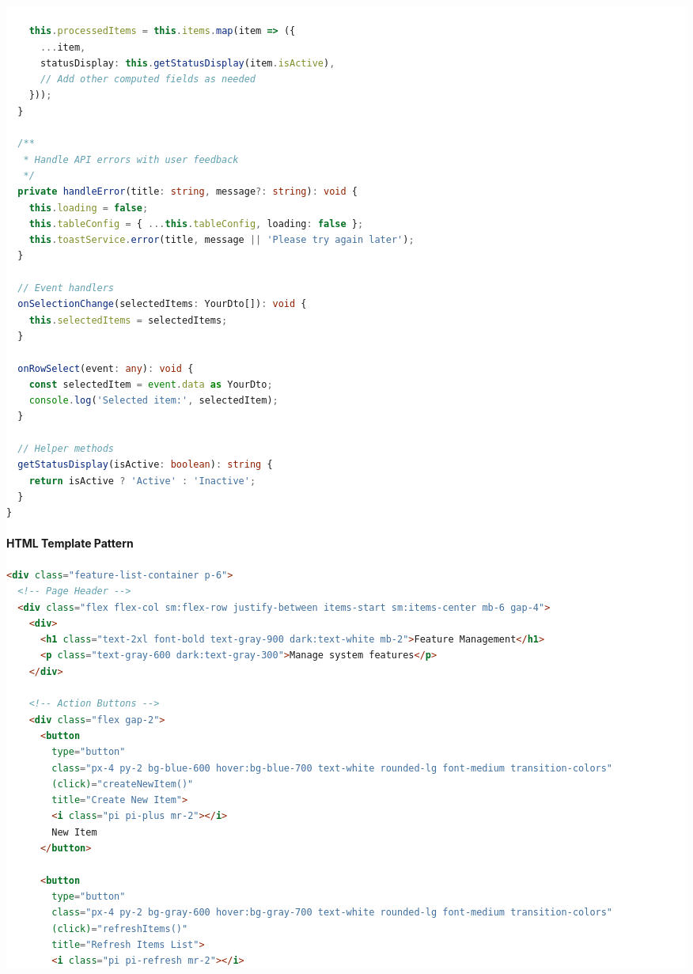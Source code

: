 ```typescript

    this.processedItems = this.items.map(item => ({
      ...item,
      statusDisplay: this.getStatusDisplay(item.isActive),
      // Add other computed fields as needed
    }));
  }

  /**
   * Handle API errors with user feedback
   */
  private handleError(title: string, message?: string): void {
    this.loading = false;
    this.tableConfig = { ...this.tableConfig, loading: false };
    this.toastService.error(title, message || 'Please try again later');
  }

  // Event handlers
  onSelectionChange(selectedItems: YourDto[]): void {
    this.selectedItems = selectedItems;
  }

  onRowSelect(event: any): void {
    const selectedItem = event.data as YourDto;
    console.log('Selected item:', selectedItem);
  }

  // Helper methods
  getStatusDisplay(isActive: boolean): string {
    return isActive ? 'Active' : 'Inactive';
  }
}
```

#### HTML Template Pattern

```html
<div class="feature-list-container p-6">
  <!-- Page Header -->
  <div class="flex flex-col sm:flex-row justify-between items-start sm:items-center mb-6 gap-4">
    <div>
      <h1 class="text-2xl font-bold text-gray-900 dark:text-white mb-2">Feature Management</h1>
      <p class="text-gray-600 dark:text-gray-300">Manage system features</p>
    </div>
    
    <!-- Action Buttons -->
    <div class="flex gap-2">
      <button 
        type="button"
        class="px-4 py-2 bg-blue-600 hover:bg-blue-700 text-white rounded-lg font-medium transition-colors"
        (click)="createNewItem()"
        title="Create New Item">
        <i class="pi pi-plus mr-2"></i>
        New Item
      </button>
      
      <button 
        type="button"
        class="px-4 py-2 bg-gray-600 hover:bg-gray-700 text-white rounded-lg font-medium transition-colors"
        (click)="refreshItems()"
        title="Refresh Items List">
        <i class="pi pi-refresh mr-2"></i>
```
